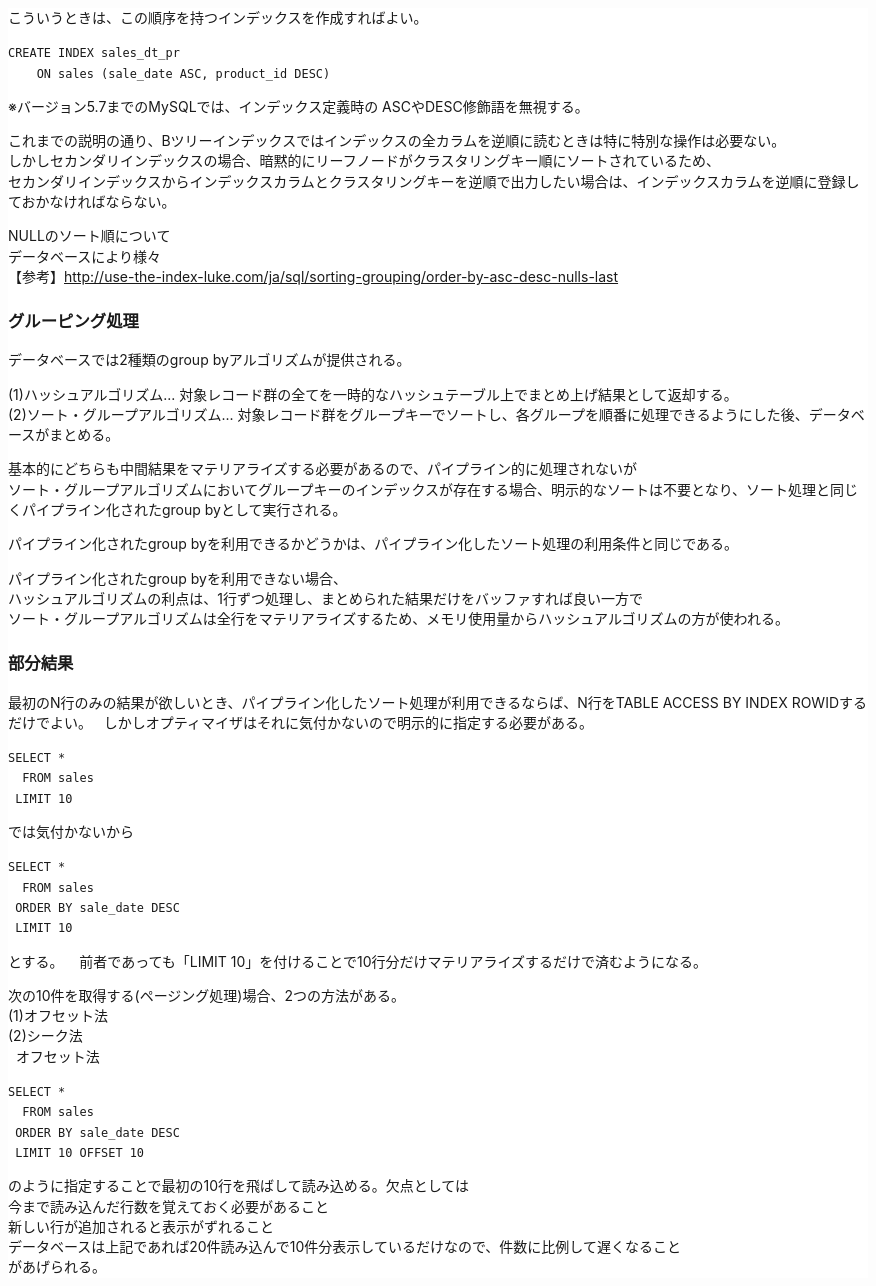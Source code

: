 こういうときは、この順序を持つインデックスを作成すればよい。  
```
CREATE INDEX sales_dt_pr
    ON sales (sale_date ASC, product_id DESC)
```
※バージョン5.7までのMySQLでは、インデックス定義時の ASCやDESC修飾語を無視する。  

これまでの説明の通り、Bツリーインデックスではインデックスの全カラムを逆順に読むときは特に特別な操作は必要ない。  
しかしセカンダリインデックスの場合、暗黙的にリーフノードがクラスタリングキー順にソートされているため、  
セカンダリインデックスからインデックスカラムとクラスタリングキーを逆順で出力したい場合は、インデックスカラムを逆順に登録しておかなければならない。  

NULLのソート順について  
データベースにより様々  
【参考】http://use-the-index-luke.com/ja/sql/sorting-grouping/order-by-asc-desc-nulls-last  

### グルーピング処理
データベースでは2種類のgroup byアルゴリズムが提供される。  

(1)ハッシュアルゴリズム... 対象レコード群の全てを一時的なハッシュテーブル上でまとめ上げ結果として返却する。    
(2)ソート・グループアルゴリズム... 対象レコード群をグループキーでソートし、各グループを順番に処理できるようにした後、データベースがまとめる。    

基本的にどちらも中間結果をマテリアライズする必要があるので、パイプライン的に処理されないが    
ソート・グループアルゴリズムにおいてグループキーのインデックスが存在する場合、明示的なソートは不要となり、ソート処理と同じくパイプライン化されたgroup byとして実行される。    

パイプライン化されたgroup byを利用できるかどうかは、パイプライン化したソート処理の利用条件と同じである。  

パイプライン化されたgroup byを利用できない場合、    
ハッシュアルゴリズムの利点は、1行ずつ処理し、まとめられた結果だけをバッファすれば良い一方で  
ソート・グループアルゴリズムは全行をマテリアライズするため、メモリ使用量からハッシュアルゴリズムの方が使われる。  
  
### 部分結果  
最初のN行のみの結果が欲しいとき、パイプライン化したソート処理が利用できるならば、N行をTABLE ACCESS BY INDEX ROWIDするだけでよい。  
しかしオプティマイザはそれに気付かないので明示的に指定する必要がある。  
```
SELECT *
  FROM sales
 LIMIT 10
```
では気付かないから
```
SELECT *
  FROM sales
 ORDER BY sale_date DESC
 LIMIT 10
```
とする。 
  
前者であっても「LIMIT 10」を付けることで10行分だけマテリアライズするだけで済むようになる。    

次の10件を取得する(ページング処理)場合、2つの方法がある。  
(1)オフセット法  
(2)シーク法  
  
オフセット法  
```
SELECT *
  FROM sales
 ORDER BY sale_date DESC
 LIMIT 10 OFFSET 10
```
のように指定することで最初の10行を飛ばして読み込める。欠点としては  
今まで読み込んだ行数を覚えておく必要があること  
新しい行が追加されると表示がずれること  
データベースは上記であれば20件読み込んで10件分表示しているだけなので、件数に比例して遅くなること  
があげられる。  
